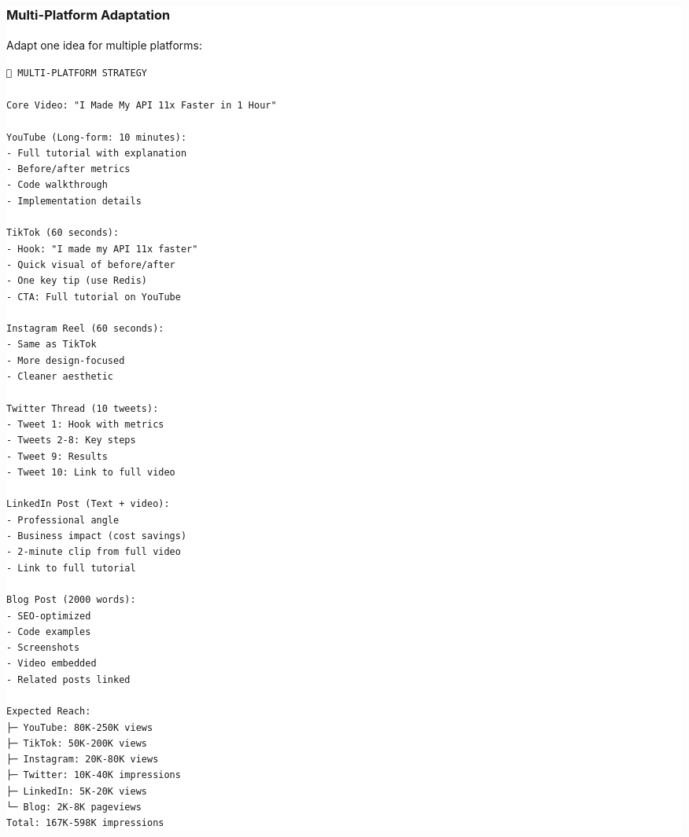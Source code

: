 ### Multi-Platform Adaptation

Adapt one idea for multiple platforms:

```
📱 MULTI-PLATFORM STRATEGY

Core Video: "I Made My API 11x Faster in 1 Hour"

YouTube (Long-form: 10 minutes):
- Full tutorial with explanation
- Before/after metrics
- Code walkthrough
- Implementation details

TikTok (60 seconds):
- Hook: "I made my API 11x faster"
- Quick visual of before/after
- One key tip (use Redis)
- CTA: Full tutorial on YouTube

Instagram Reel (60 seconds):
- Same as TikTok
- More design-focused
- Cleaner aesthetic

Twitter Thread (10 tweets):
- Tweet 1: Hook with metrics
- Tweets 2-8: Key steps
- Tweet 9: Results
- Tweet 10: Link to full video

LinkedIn Post (Text + video):
- Professional angle
- Business impact (cost savings)
- 2-minute clip from full video
- Link to full tutorial

Blog Post (2000 words):
- SEO-optimized
- Code examples
- Screenshots
- Video embedded
- Related posts linked

Expected Reach:
├─ YouTube: 80K-250K views
├─ TikTok: 50K-200K views
├─ Instagram: 20K-80K views
├─ Twitter: 10K-40K impressions
├─ LinkedIn: 5K-20K views
└─ Blog: 2K-8K pageviews
Total: 167K-598K impressions
```
